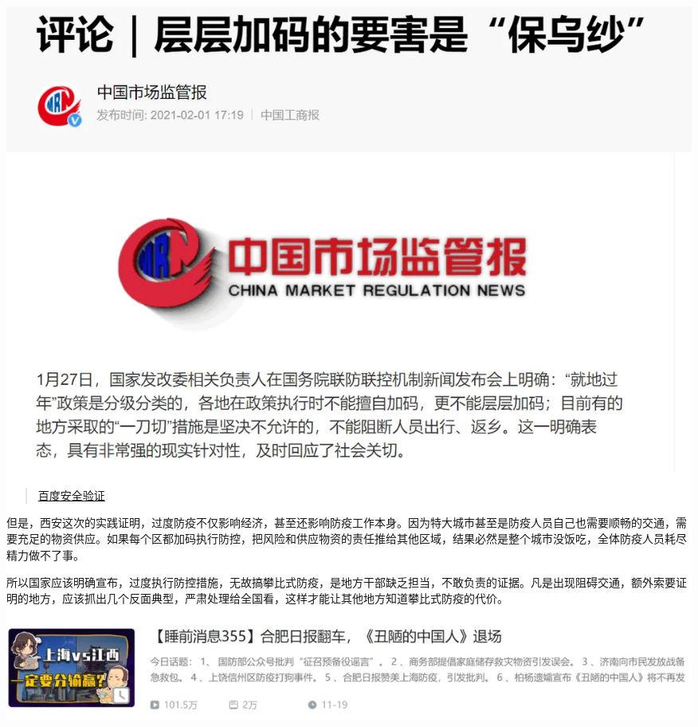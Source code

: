 ![](/images/btnews/0301_0400/0373/a4d6174c-bab3-4f9a-b75f-818cdf52491e.webp)




> [百度安全验证](https://baijiahao.baidu.com/s?id=1690484022782659030)






但是，西安这次的实践证明，过度防疫不仅影响经济，甚至还影响防疫工作本身。因为特大城市甚至是防疫人员自己也需要顺畅的交通，需要充足的物资供应。如果每个区都加码执行防控，把风险和供应物资的责任推给其他区域，结果必然是整个城市没饭吃，全体防疫人员耗尽精力做不了事。





所以国家应该明确宣布，过度执行防控措施，无故搞攀比式防疫，是地方干部缺乏担当，不敢负责的证据。凡是出现阻碍交通，额外索要证明的地方，应该抓出几个反面典型，严肃处理给全国看，这样才能让其他地方知道攀比式防疫的代价。



![](/images/btnews/0301_0400/0373/77f2e8f2-30e6-4cc0-9b87-548fcd90c4c8.webp)
